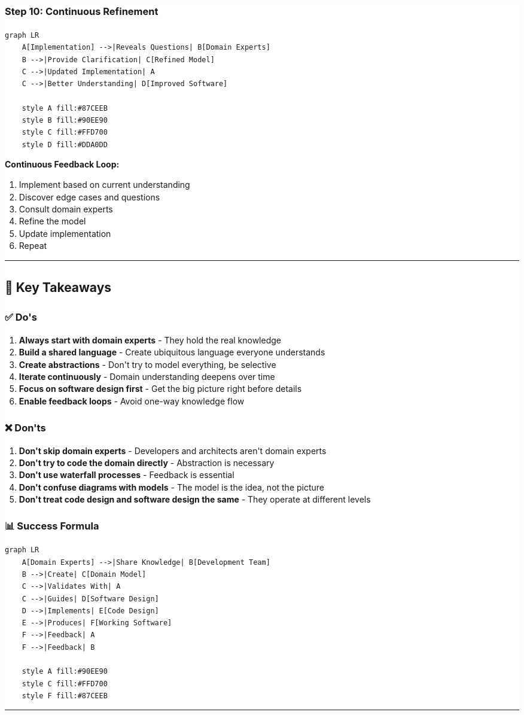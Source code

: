 ### Step 10: Continuous Refinement

```mermaid
graph LR
    A[Implementation] -->|Reveals Questions| B[Domain Experts]
    B -->|Provide Clarification| C[Refined Model]
    C -->|Updated Implementation| A
    C -->|Better Understanding| D[Improved Software]
    
    style A fill:#87CEEB
    style B fill:#90EE90
    style C fill:#FFD700
    style D fill:#DDA0DD
```

**Continuous Feedback Loop:**
1. Implement based on current understanding
2. Discover edge cases and questions
3. Consult domain experts
4. Refine the model
5. Update implementation
6. Repeat

---

## 🎯 Key Takeaways

### ✅ Do's

1. **Always start with domain experts** - They hold the real knowledge
2. **Build a shared language** - Create ubiquitous language everyone understands
3. **Create abstractions** - Don't try to model everything, be selective
4. **Iterate continuously** - Domain understanding deepens over time
5. **Focus on software design first** - Get the big picture right before details
6. **Enable feedback loops** - Avoid one-way knowledge flow

### ❌ Don'ts

1. **Don't skip domain experts** - Developers and architects aren't domain experts
2. **Don't try to code the domain directly** - Abstraction is necessary
3. **Don't use waterfall processes** - Feedback is essential
4. **Don't confuse diagrams with models** - The model is the idea, not the picture
5. **Don't treat code design and software design the same** - They operate at different levels

### 📊 Success Formula

```mermaid
graph LR
    A[Domain Experts] -->|Share Knowledge| B[Development Team]
    B -->|Create| C[Domain Model]
    C -->|Validates With| A
    C -->|Guides| D[Software Design]
    D -->|Implements| E[Code Design]
    E -->|Produces| F[Working Software]
    F -->|Feedback| A
    F -->|Feedback| B
    
    style A fill:#90EE90
    style C fill:#FFD700
    style F fill:#87CEEB
```

---